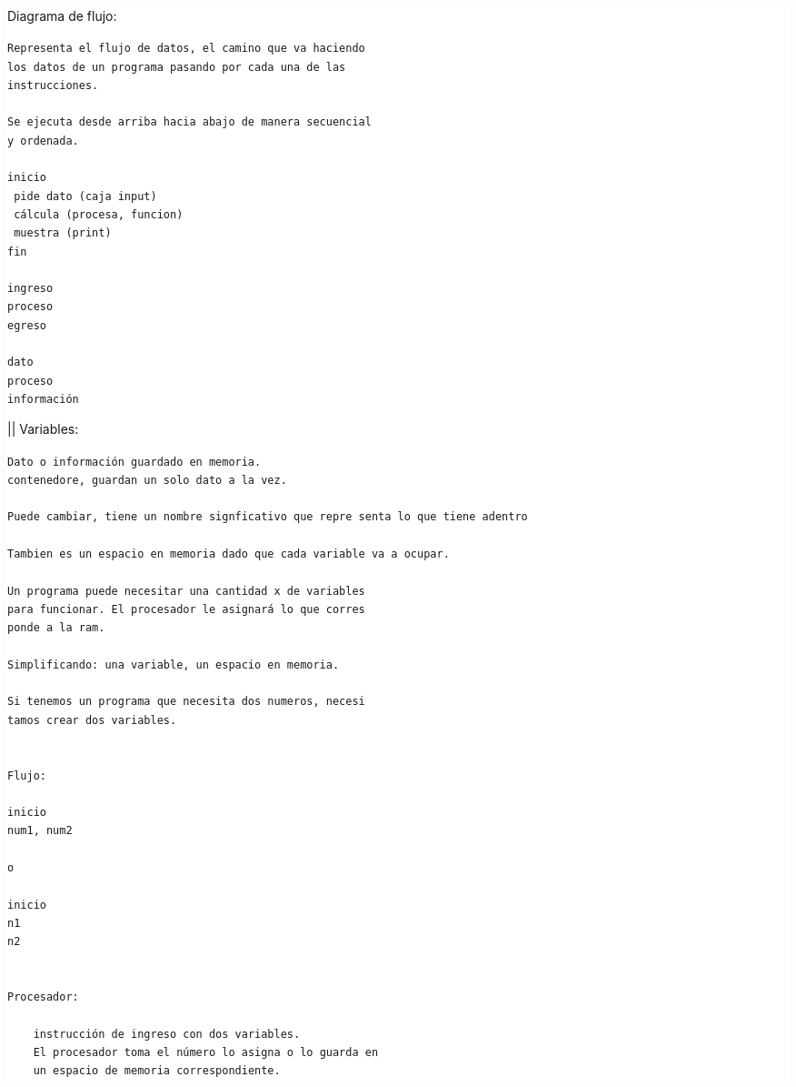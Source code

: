 Diagrama de flujo: 
	
	Representa el flujo de datos, el camino que va haciendo
	los datos de un programa pasando por cada una de las 
	instrucciones. 

	Se ejecuta desde arriba hacia abajo de manera secuencial
	y ordenada. 

	inicio
	 pide dato (caja input)
	 cálcula (procesa, funcion)
	 muestra (print)
	fin

	ingreso
	proceso
	egreso
 
	dato
	proceso
	información



|| Variables:
	
	Dato o información guardado en memoria. 
	contenedore, guardan un solo dato a la vez. 
	
	Puede cambiar, tiene un nombre signficativo que repre senta lo que tiene adentro

	Tambien es un espacio en memoria dado que cada variable va a ocupar.

	Un programa puede necesitar una cantidad x de variables
	para funcionar. El procesador le asignará lo que corres
	ponde a la ram. 

	Simplificando: una variable, un espacio en memoria. 

	Si tenemos un programa que necesita dos numeros, necesi
	tamos crear dos variables. 


	Flujo: 

	inicio
	num1, num2

	o

	inicio
	n1
	n2


	Procesador: 

		instrucción de ingreso con dos variables. 
		El procesador toma el número lo asigna o lo guarda en 
		un espacio de memoria correspondiente. 
